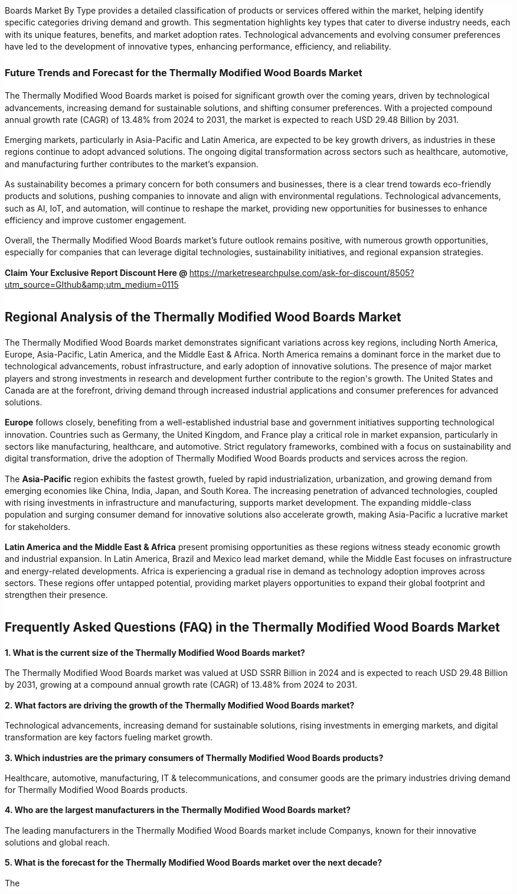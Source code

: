 Boards Market By Type provides a detailed classification of products or services offered within the market, helping identify specific categories driving demand and growth. This segmentation highlights key types that cater to diverse industry needs, each with its unique features, benefits, and market adoption rates. Technological advancements and evolving consumer preferences have led to the development of innovative types, enhancing performance, efficiency, and reliability.</p><h3>Future Trends and Forecast for the Thermally Modified Wood Boards Market</h3><p>The Thermally Modified Wood Boards market is poised for significant growth over the coming years, driven by technological advancements, increasing demand for sustainable solutions, and shifting consumer preferences. With a projected compound annual growth rate (CAGR) of 13.48% from 2024 to 2031, the market is expected to reach USD 29.48 Billion by 2031.</p><p>Emerging markets, particularly in Asia-Pacific and Latin America, are expected to be key growth drivers, as industries in these regions continue to adopt advanced solutions. The ongoing digital transformation across sectors such as healthcare, automotive, and manufacturing further contributes to the market&rsquo;s expansion.</p><p>As sustainability becomes a primary concern for both consumers and businesses, there is a clear trend towards eco-friendly products and solutions, pushing companies to innovate and align with environmental regulations. Technological advancements, such as AI, IoT, and automation, will continue to reshape the market, providing new opportunities for businesses to enhance efficiency and improve customer engagement.</p><p>Overall, the Thermally Modified Wood Boards market&rsquo;s future outlook remains positive, with numerous growth opportunities, especially for companies that can leverage digital technologies, sustainability initiatives, and regional expansion strategies.</p><p><strong>Claim Your Exclusive Report Discount Here @ </strong><a href="https://marketresearchpulse.com/ask-for-discount/8505?utm_source=GIthub&amp;utm_medium=0115">https://marketresearchpulse.com/ask-for-discount/8505?utm_source=GIthub&amp;utm_medium=0115</a></p><h2><strong>Regional Analysis of the Thermally Modified Wood Boards Market</strong></h2><p>The Thermally Modified Wood Boards market demonstrates significant variations across key regions, including North America, Europe, Asia-Pacific, Latin America, and the Middle East &amp; Africa. North America remains a dominant force in the market due to technological advancements, robust infrastructure, and early adoption of innovative solutions. The presence of major market players and strong investments in research and development further contribute to the region's growth. The United States and Canada are at the forefront, driving demand through increased industrial applications and consumer preferences for advanced solutions.</p><p><strong>Europe</strong> follows closely, benefiting from a well-established industrial base and government initiatives supporting technological innovation. Countries such as Germany, the United Kingdom, and France play a critical role in market expansion, particularly in sectors like manufacturing, healthcare, and automotive. Strict regulatory frameworks, combined with a focus on sustainability and digital transformation, drive the adoption of Thermally Modified Wood Boards products and services across the region.</p><p>The <strong>Asia-Pacific</strong> region exhibits the fastest growth, fueled by rapid industrialization, urbanization, and growing demand from emerging economies like China, India, Japan, and South Korea. The increasing penetration of advanced technologies, coupled with rising investments in infrastructure and manufacturing, supports market development. The expanding middle-class population and surging consumer demand for innovative solutions also accelerate growth, making Asia-Pacific a lucrative market for stakeholders.</p><p><strong>Latin America and the Middle East &amp; Africa</strong> present promising opportunities as these regions witness steady economic growth and industrial expansion. In Latin America, Brazil and Mexico lead market demand, while the Middle East focuses on infrastructure and energy-related developments. Africa is experiencing a gradual rise in demand as technology adoption improves across sectors. These regions offer untapped potential, providing market players opportunities to expand their global footprint and strengthen their presence.</p><h2><strong>Frequently Asked Questions (FAQ) in the Thermally Modified Wood Boards Market</strong></h2><p><strong>1. What is the current size of the Thermally Modified Wood Boards market?</strong></p><p>The Thermally Modified Wood Boards market was valued at USD SSRR Billion in 2024 and is expected to reach USD 29.48 Billion by 2031, growing at a compound annual growth rate (CAGR) of 13.48% from 2024 to 2031.</p><p><strong>2. What factors are driving the growth of the Thermally Modified Wood Boards market?</strong></p><p>Technological advancements, increasing demand for sustainable solutions, rising investments in emerging markets, and digital transformation are key factors fueling market growth.</p><p><strong>3. Which industries are the primary consumers of Thermally Modified Wood Boards products?</strong></p><p>Healthcare, automotive, manufacturing, IT &amp; telecommunications, and consumer goods are the primary industries driving demand for Thermally Modified Wood Boards products.</p><p><strong>4. Who are the largest manufacturers in the Thermally Modified Wood Boards market?</strong></p><p>The leading manufacturers in the Thermally Modified Wood Boards market include Companys, known for their innovative solutions and global reach.</p><p><strong>5. What is the forecast for the Thermally Modified Wood Boards market over the next decade?</strong></p><p>The